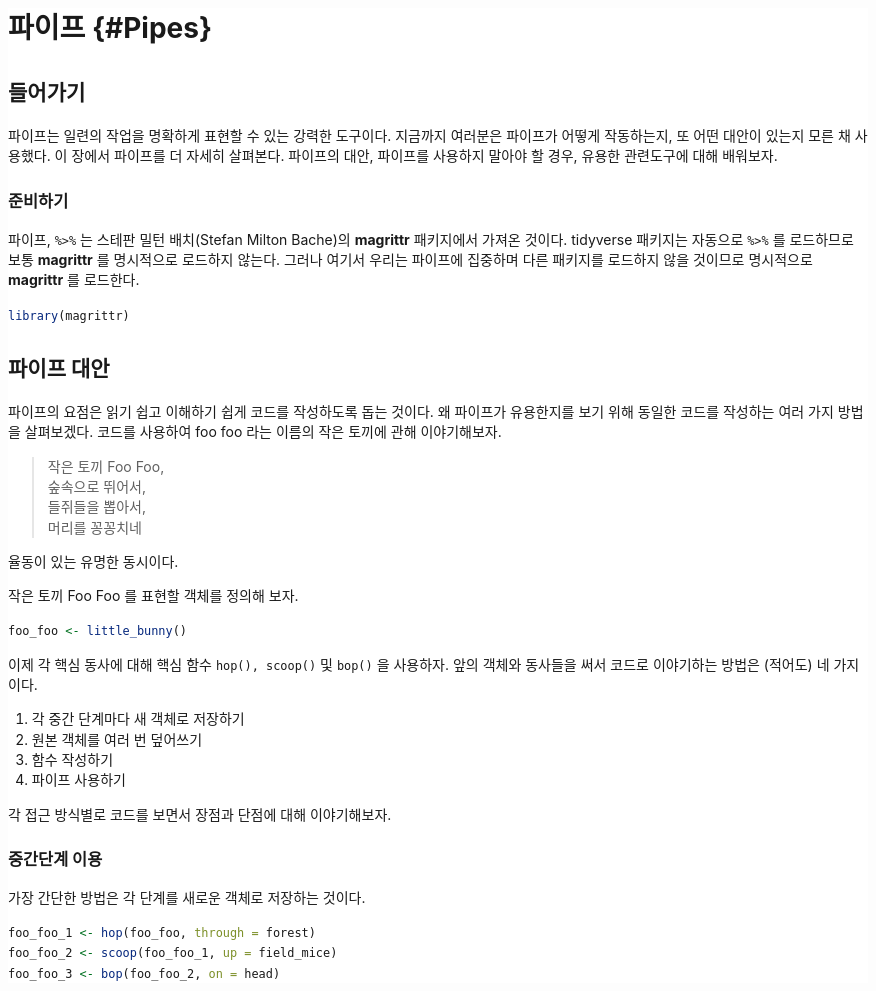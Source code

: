 # 파이프 {#Pipes}

## 들어가기

파이프는 일련의 작업을 명확하게 표현할 수 있는 강력한 도구이다. 지금까지 여러분은 파이프가 어떻게 작동하는지, 또 어떤 대안이 있는지 모른 채 사용했다. 이 장에서 파이프를 더 자세히 살펴본다. 파이프의 대안, 파이프를 사용하지 말아야 할 경우, 유용한 관련도구에 대해 배워보자. 

### 준비하기

파이프, `%>%` 는 스테판 밀턴 배치(Stefan Milton Bache)의 **magrittr** 패키지에서 가져온 것이다. tidyverse 패키지는 자동으로 `%>%` 를 로드하므로 보통 **magrittr** 를 명시적으로 로드하지 않는다. 그러나 여기서 우리는 파이프에 집중하며 다른 패키지를 로드하지 않을 것이므로 명시적으로 **magrittr** 를 로드한다. 


```r
library(magrittr)
```

## 파이프 대안

파이프의 요점은 읽기 쉽고 이해하기 쉽게 코드를 작성하도록 돕는 것이다. 왜 파이프가 유용한지를 보기 위해 동일한 코드를 작성하는 여러 가지 방법을 살펴보겠다. 코드를 사용하여 foo foo 라는 이름의 작은 토끼에 관해 이야기해보자. 

> 작은 토끼 Foo Foo,  
> 숲속으로 뛰어서,  
> 들쥐들을 뽑아서,  
> 머리를 꽁꽁치네 

율동이 있는 유명한 동시이다. 

작은 토끼 Foo Foo 를 표현할 객체를 정의해 보자. 


```r
foo_foo <- little_bunny()
```

이제 각 핵심 동사에 대해 핵심 함수 `hop(), scoop()` 및 `bop()` 을 사용하자. 앞의 객체와 동사들을 써서 코드로 이야기하는 방법은 (적어도) 네 가지이다. 

1. 각 중간 단계마다 새 객체로 저장하기 
1. 원본 객체를 여러 번 덮어쓰기 
1. 함수 작성하기 
1. 파이프 사용하기 

각 접근 방식별로 코드를 보면서 장점과 단점에 대해 이야기해보자. 

### 중간단계 이용

가장 간단한 방법은 각 단계를 새로운 객체로 저장하는 것이다. 


```r
foo_foo_1 <- hop(foo_foo, through = forest)
foo_foo_2 <- scoop(foo_foo_1, up = field_mice)
foo_foo_3 <- bop(foo_foo_2, on = head)
```
